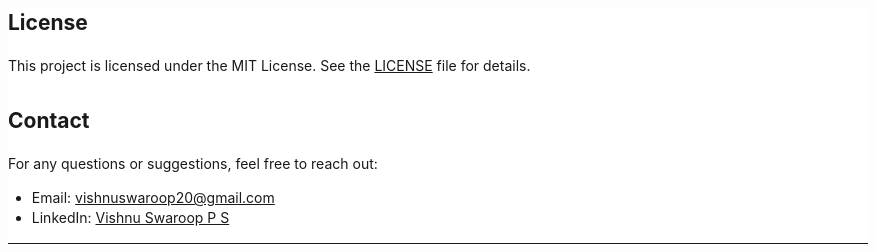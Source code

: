 ## License

This project is licensed under the MIT License. See the [LICENSE](LICENSE) file for details.

## Contact

For any questions or suggestions, feel free to reach out:

- Email: vishnuswaroop20@gmail.com
- LinkedIn: [Vishnu Swaroop P S](https://www.linkedin.com/in/vishnu-swaroop-p-s-64590b1ab)

---
